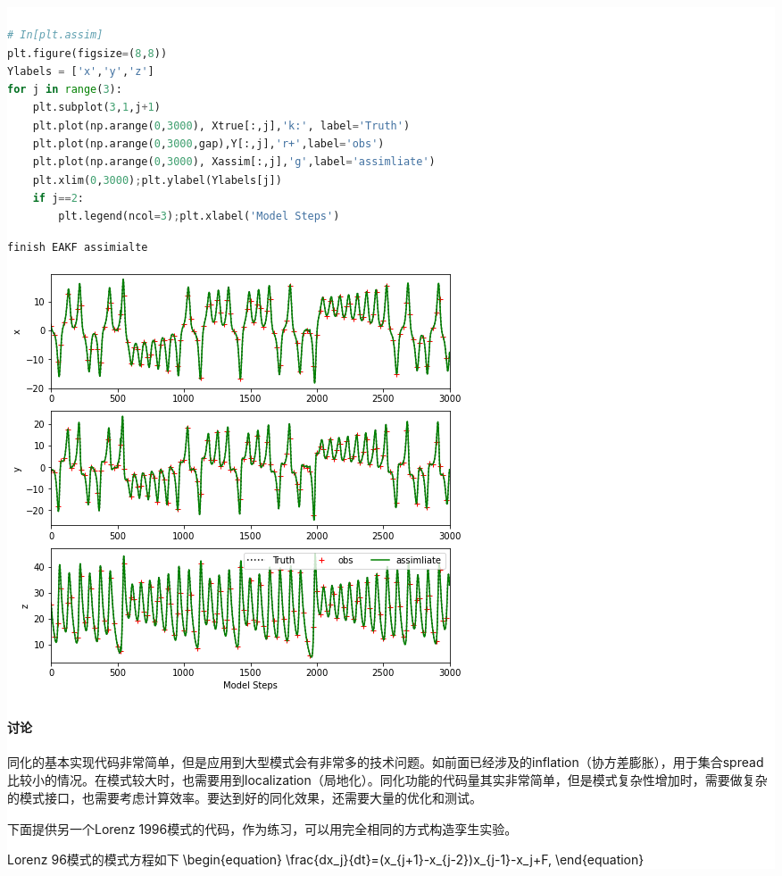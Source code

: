```python

# In[plt.assim]
plt.figure(figsize=(8,8))
Ylabels = ['x','y','z']
for j in range(3):
    plt.subplot(3,1,j+1)
    plt.plot(np.arange(0,3000), Xtrue[:,j],'k:', label='Truth')
    plt.plot(np.arange(0,3000,gap),Y[:,j],'r+',label='obs')
    plt.plot(np.arange(0,3000), Xassim[:,j],'g',label='assimliate')
    plt.xlim(0,3000);plt.ylabel(Ylabels[j])
    if j==2:
        plt.legend(ncol=3);plt.xlabel('Model Steps')   
```

    finish EAKF assimialte



![png](output_18_1.png)


#### 讨论
同化的基本实现代码非常简单，但是应用到大型模式会有非常多的技术问题。如前面已经涉及的inflation（协方差膨胀），用于集合spread比较小的情况。在模式较大时，也需要用到localization（局地化）。同化功能的代码量其实非常简单，但是模式复杂性增加时，需要做复杂的模式接口，也需要考虑计算效率。要达到好的同化效果，还需要大量的优化和测试。

下面提供另一个Lorenz 1996模式的代码，作为练习，可以用完全相同的方式构造孪生实验。

Lorenz 96模式的模式方程如下
\begin{equation}
	\frac{dx_j}{dt}=(x_{j+1}-x_{j-2})x_{j-1}-x_j+F,
	\end{equation}
